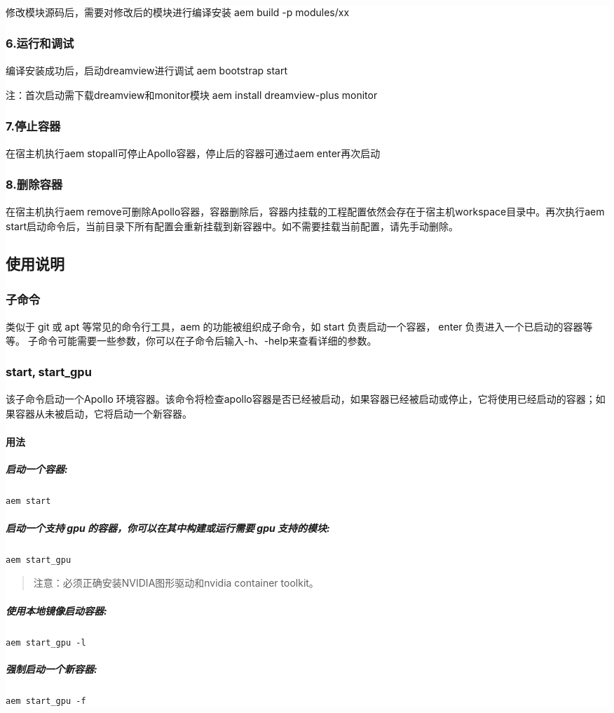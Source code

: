 修改模块源码后，需要对修改后的模块进行编译安装
aem build -p modules/xx

### 6.运行和调试

编译安装成功后，启动dreamview进行调试
aem bootstrap start

注：首次启动需下载dreamview和monitor模块
aem install dreamview-plus monitor

### 7.停止容器

在宿主机执行aem stopall可停止Apollo容器，停止后的容器可通过aem enter再次启动

### 8.删除容器

在宿主机执行aem remove可删除Apollo容器，容器删除后，容器内挂载的工程配置依然会存在于宿主机workspace目录中。再次执行aem start启动命令后，当前目录下所有配置会重新挂载到新容器中。如不需要挂载当前配置，请先手动删除。

## 使用说明

### 子命令

类似于 git 或 apt 等常见的命令行工具，aem 的功能被组织成子命令，如 start 负责启动一个容器， enter 负责进入一个已启动的容器等等。
子命令可能需要一些参数，你可以在子命令后输入-h、-help来查看详细的参数。

### start, start_gpu

该子命令启动一个Apollo 环境容器。该命令将检查apollo容器是否已经被启动，如果容器已经被启动或停止，它将使用已经启动的容器；如果容器从未被启动，它将启动一个新容器。

#### 用法

##### 启动一个容器:

```shell
aem start
```

##### 启动一个支持 gpu 的容器，你可以在其中构建或运行需要 gpu 支持的模块:

```
aem start_gpu
```

> 注意：必须正确安装NVIDIA图形驱动和nvidia container toolkit。

##### 使用本地镜像启动容器:

```shell
aem start_gpu -l
```

##### 强制启动一个新容器:

```shell
aem start_gpu -f
```
